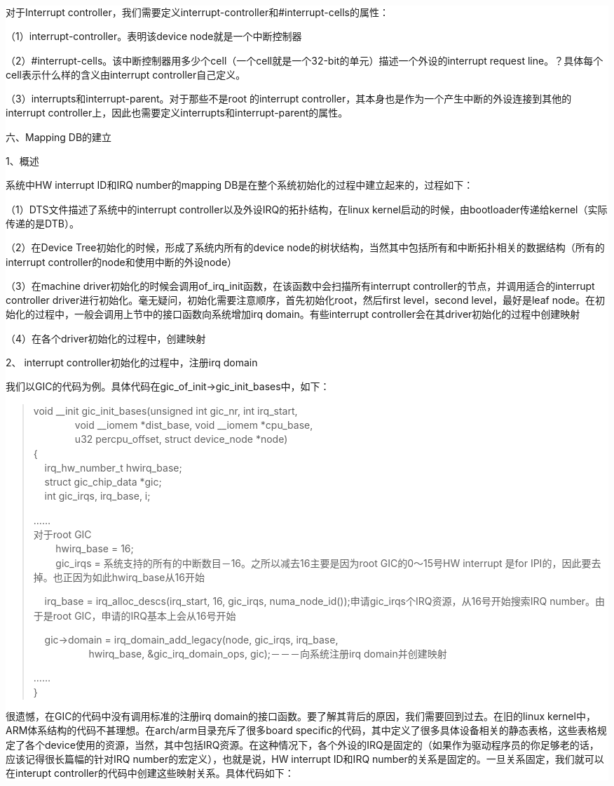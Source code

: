 对于Interrupt controller，我们需要定义interrupt-controller和#interrupt-cells的属性：

（1）interrupt-controller。表明该device node就是一个中断控制器

（2）#interrupt-cells。该中断控制器用多少个cell（一个cell就是一个32-bit的单元）描述一个外设的interrupt request line。？具体每个cell表示什么样的含义由interrupt controller自己定义。

（3）interrupts和interrupt-parent。对于那些不是root 的interrupt controller，其本身也是作为一个产生中断的外设连接到其他的interrupt controller上，因此也需要定义interrupts和interrupt-parent的属性。

六、Mapping DB的建立

1、概述

系统中HW interrupt ID和IRQ number的mapping DB是在整个系统初始化的过程中建立起来的，过程如下：

（1）DTS文件描述了系统中的interrupt controller以及外设IRQ的拓扑结构，在linux kernel启动的时候，由bootloader传递给kernel（实际传递的是DTB）。

（2）在Device Tree初始化的时候，形成了系统内所有的device node的树状结构，当然其中包括所有和中断拓扑相关的数据结构（所有的interrupt controller的node和使用中断的外设node）

（3）在machine driver初始化的时候会调用of_irq_init函数，在该函数中会扫描所有interrupt controller的节点，并调用适合的interrupt controller driver进行初始化。毫无疑问，初始化需要注意顺序，首先初始化root，然后first level，second level，最好是leaf node。在初始化的过程中，一般会调用上节中的接口函数向系统增加irq domain。有些interrupt controller会在其driver初始化的过程中创建映射

（4）在各个driver初始化的过程中，创建映射

2、 interrupt controller初始化的过程中，注册irq domain

我们以GIC的代码为例。具体代码在gic_of_init->gic_init_bases中，如下：

> void __init gic_init_bases(unsigned int gic_nr, int irq_start,  
>                void __iomem *dist_base, void __iomem *cpu_base,  
>                u32 percpu_offset, struct device_node *node)  
> {  
>     irq_hw_number_t hwirq_base;  
>     struct gic_chip_data *gic;  
>     int gic_irqs, irq_base, i;
> 
> ……  
> 对于root GIC  
>         hwirq_base = 16;  
>         gic_irqs = 系统支持的所有的中断数目－16。之所以减去16主要是因为root GIC的0～15号HW interrupt 是for IPI的，因此要去掉。也正因为如此hwirq_base从16开始
> 
>   
>     irq_base = irq_alloc_descs(irq_start, 16, gic_irqs, numa_node_id());申请gic_irqs个IRQ资源，从16号开始搜索IRQ number。由于是root GIC，申请的IRQ基本上会从16号开始
> 
>   
>     gic->domain = irq_domain_add_legacy(node, gic_irqs, irq_base,  
>                     hwirq_base, &gic_irq_domain_ops, gic);－－－向系统注册irq domain并创建映射
> 
> ……  
> }

很遗憾，在GIC的代码中没有调用标准的注册irq domain的接口函数。要了解其背后的原因，我们需要回到过去。在旧的linux kernel中，ARM体系结构的代码不甚理想。在arch/arm目录充斥了很多board specific的代码，其中定义了很多具体设备相关的静态表格，这些表格规定了各个device使用的资源，当然，其中包括IRQ资源。在这种情况下，各个外设的IRQ是固定的（如果作为驱动程序员的你足够老的话，应该记得很长篇幅的针对IRQ number的宏定义），也就是说，HW interrupt ID和IRQ number的关系是固定的。一旦关系固定，我们就可以在interupt controller的代码中创建这些映射关系。具体代码如下：
